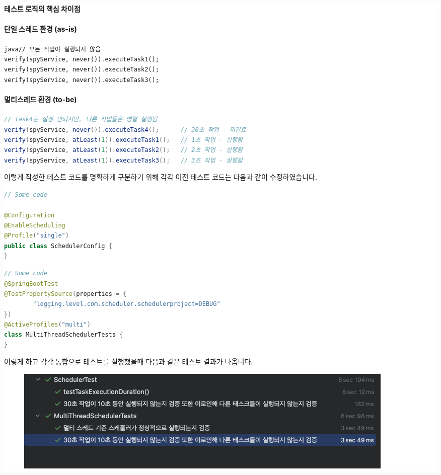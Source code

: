 #### 테스트 로직의 핵심 차이점

#### 단일 스레드 환경 (as-is)

```
java// 모든 작업이 실행되지 않음
verify(spyService, never()).executeTask1();
verify(spyService, never()).executeTask2();
verify(spyService, never()).executeTask3();
```

#### 멀티스레드 환경 (to-be)

```java
// Task4는 실행 안되지만, 다른 작업들은 병렬 실행됨
verify(spyService, never()).executeTask4();      // 30초 작업 - 미완료
verify(spyService, atLeast(1)).executeTask1();   // 1초 작업 - 실행됨
verify(spyService, atLeast(1)).executeTask2();   // 2초 작업 - 실행됨
verify(spyService, atLeast(1)).executeTask3();   // 3초 작업 - 실행됨
```



이렇게 작성한 테스트 코드를 명확하게 구분하기 위해 각각 이전 테스트 코드는 다음과 같이 수정하였습니다.&#x20;

```java
// Some code

@Configuration
@EnableScheduling
@Profile("single")
public class SchedulerConfig {
}
```



```java
// Some code
@SpringBootTest
@TestPropertySource(properties = {
        "logging.level.com.scheduler.schedulerproject=DEBUG"
})
@ActiveProfiles("multi")
class MultiThreadSchedulerTests {
}
```



이렇게 하고 각각 통합으로 테스트를 실행했을때 다음과 같은 테스트 결과가 나옵니다.&#x20;

<figure><img src="../../../.gitbook/assets/image (38).png" alt=""><figcaption></figcaption></figure>
